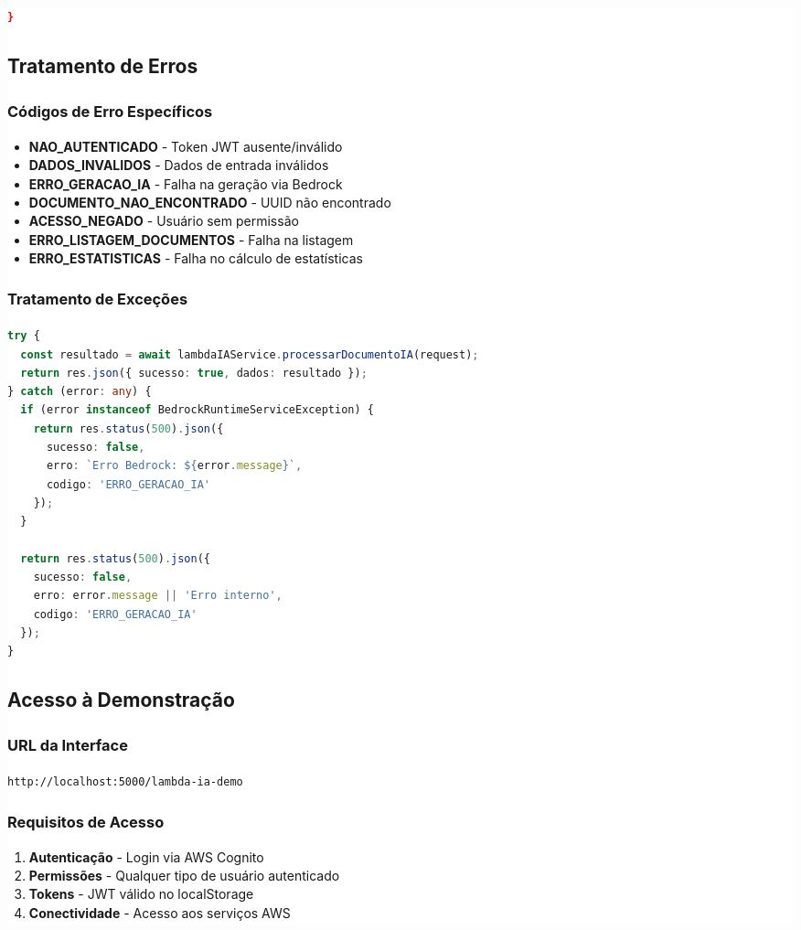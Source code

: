 ```json
}
```

## Tratamento de Erros

### Códigos de Erro Específicos

- **NAO_AUTENTICADO** - Token JWT ausente/inválido
- **DADOS_INVALIDOS** - Dados de entrada inválidos
- **ERRO_GERACAO_IA** - Falha na geração via Bedrock
- **DOCUMENTO_NAO_ENCONTRADO** - UUID não encontrado
- **ACESSO_NEGADO** - Usuário sem permissão
- **ERRO_LISTAGEM_DOCUMENTOS** - Falha na listagem
- **ERRO_ESTATISTICAS** - Falha no cálculo de estatísticas

### Tratamento de Exceções

```typescript
try {
  const resultado = await lambdaIAService.processarDocumentoIA(request);
  return res.json({ sucesso: true, dados: resultado });
} catch (error: any) {
  if (error instanceof BedrockRuntimeServiceException) {
    return res.status(500).json({
      sucesso: false,
      erro: `Erro Bedrock: ${error.message}`,
      codigo: 'ERRO_GERACAO_IA'
    });
  }
  
  return res.status(500).json({
    sucesso: false,
    erro: error.message || 'Erro interno',
    codigo: 'ERRO_GERACAO_IA'
  });
}
```

## Acesso à Demonstração

### URL da Interface

```
http://localhost:5000/lambda-ia-demo
```

### Requisitos de Acesso

1. **Autenticação** - Login via AWS Cognito
2. **Permissões** - Qualquer tipo de usuário autenticado
3. **Tokens** - JWT válido no localStorage
4. **Conectividade** - Acesso aos serviços AWS
